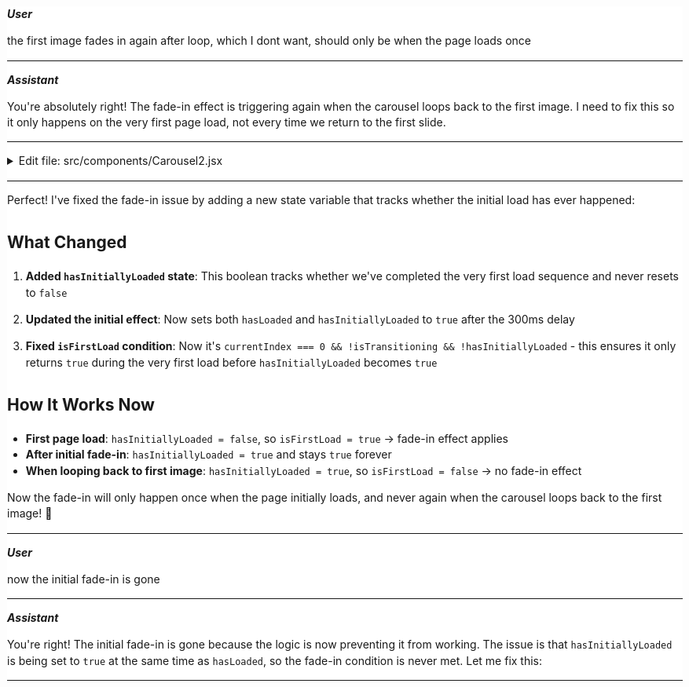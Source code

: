 
_**User**_

the first image fades in again after loop, which I dont want, should only be when the page loads once

---

_**Assistant**_

You're absolutely right! The fade-in effect is triggering again when the carousel loops back to the first image. I need to fix this so it only happens on the very first page load, not every time we return to the first slide.

---

<details><summary>Edit file: src/components/Carousel2.jsx</summary></details>

---

Perfect! I've fixed the fade-in issue by adding a new state variable that tracks whether the initial load has ever happened:

## What Changed

1. **Added `hasInitiallyLoaded` state**: This boolean tracks whether we've completed the very first load sequence and never resets to `false`

2. **Updated the initial effect**: Now sets both `hasLoaded` and `hasInitiallyLoaded` to `true` after the 300ms delay

3. **Fixed `isFirstLoad` condition**: Now it's `currentIndex === 0 && !isTransitioning && !hasInitiallyLoaded` - this ensures it only returns `true` during the very first load before `hasInitiallyLoaded` becomes `true`

## How It Works Now

- **First page load**: `hasInitiallyLoaded = false`, so `isFirstLoad = true` → fade-in effect applies
- **After initial fade-in**: `hasInitiallyLoaded = true` and stays `true` forever
- **When looping back to first image**: `hasInitiallyLoaded = true`, so `isFirstLoad = false` → no fade-in effect

Now the fade-in will only happen once when the page initially loads, and never again when the carousel loops back to the first image! 🎉

---

_**User**_

now the initial fade-in is gone

---

_**Assistant**_

You're right! The initial fade-in is gone because the logic is now preventing it from working. The issue is that `hasInitiallyLoaded` is being set to `true` at the same time as `hasLoaded`, so the fade-in condition is never met. Let me fix this:

---